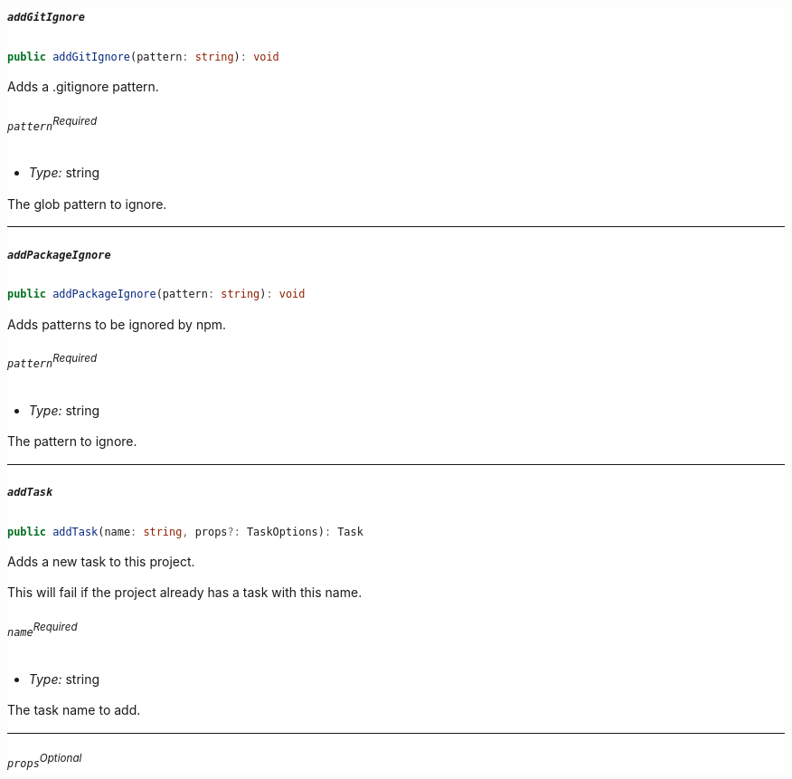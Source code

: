 
##### `addGitIgnore` <a name="addGitIgnore" id="mrpj.ConstructProject.addGitIgnore"></a>

```typescript
public addGitIgnore(pattern: string): void
```

Adds a .gitignore pattern.

###### `pattern`<sup>Required</sup> <a name="pattern" id="mrpj.ConstructProject.addGitIgnore.parameter.pattern"></a>

- *Type:* string

The glob pattern to ignore.

---

##### `addPackageIgnore` <a name="addPackageIgnore" id="mrpj.ConstructProject.addPackageIgnore"></a>

```typescript
public addPackageIgnore(pattern: string): void
```

Adds patterns to be ignored by npm.

###### `pattern`<sup>Required</sup> <a name="pattern" id="mrpj.ConstructProject.addPackageIgnore.parameter.pattern"></a>

- *Type:* string

The pattern to ignore.

---

##### `addTask` <a name="addTask" id="mrpj.ConstructProject.addTask"></a>

```typescript
public addTask(name: string, props?: TaskOptions): Task
```

Adds a new task to this project.

This will fail if the project already has
a task with this name.

###### `name`<sup>Required</sup> <a name="name" id="mrpj.ConstructProject.addTask.parameter.name"></a>

- *Type:* string

The task name to add.

---

###### `props`<sup>Optional</sup> <a name="props" id="mrpj.ConstructProject.addTask.parameter.props"></a>
